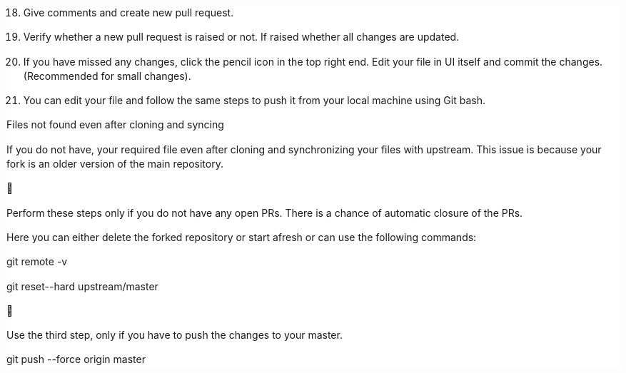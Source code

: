    18. Give comments and create new pull request.

   19. Verify whether a new pull request is raised or not. If raised whether all changes are updated.

   20. If you have missed any changes, click the pencil icon in the top right end. Edit your file in UI itself and commit the changes. (Recommended for small changes).

   21. You can edit your file and follow the same steps to push it from your local machine using Git bash.





Files not found even after cloning and syncing




 

If you do not have, your required file even after cloning and synchronizing your files with upstream. This issue is because your fork is an older version of the main repository. 

 



 

Perform these steps only if you do not have any open PRs. There is a chance of automatic closure of the PRs.

Here you can either delete the forked repository or start afresh or can use the following commands:

 









git remote -v
 










git reset--hard upstream/master 
 



 


Use the third step, only if you have to push the changes to your master. 









git push --force origin master 

  